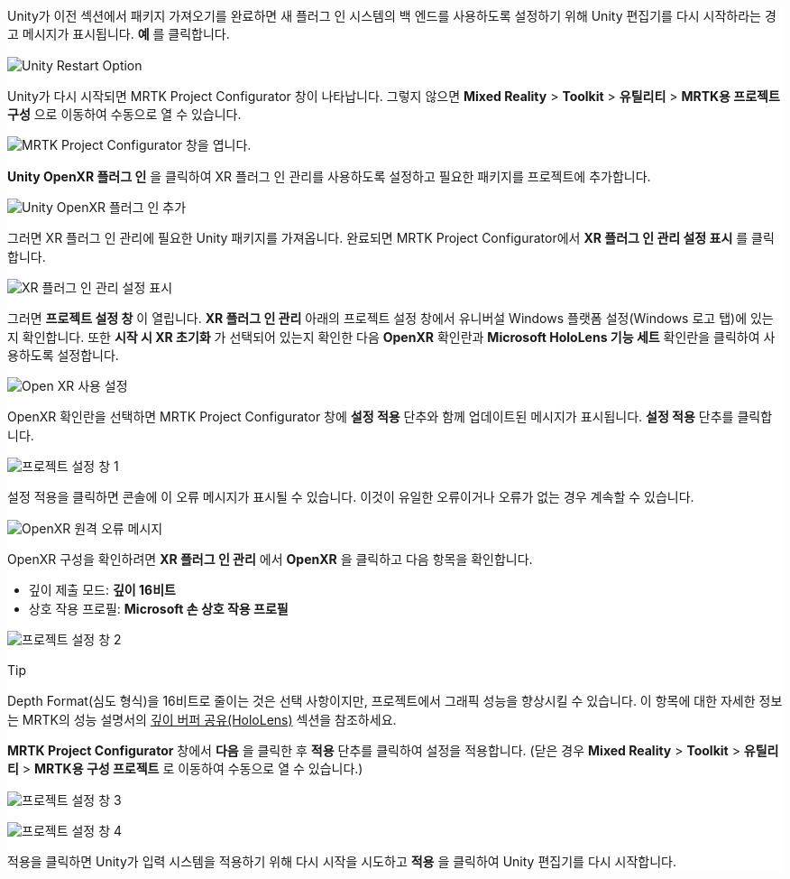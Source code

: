 Unity가 이전 섹션에서 패키지 가져오기를 완료하면 새 플러그 인 시스템의 백 엔드를 사용하도록 설정하기 위해 Unity 편집기를 다시 시작하라는 경고 메시지가 표시됩니다. **예** 를 클릭합니다.

<img src="../images/mr-learning-base/base-02-section5-step1-1-openxr.png" width="650px" alt="Unity Restart Option">

Unity가 다시 시작되면 MRTK Project Configurator 창이 나타납니다. 그렇지 않으면 **Mixed Reality** > **Toolkit** > **유틸리티** > **MRTK용 프로젝트 구성** 으로 이동하여 수동으로 열 수 있습니다.

![MRTK Project Configurator 창을 엽니다.](../images/mr-learning-base/base-02-section5-step1-2-openxr.png)

**Unity OpenXR 플러그 인** 을 클릭하여 XR 플러그 인 관리를 사용하도록 설정하고 필요한 패키지를 프로젝트에 추가합니다.

![Unity OpenXR 플러그 인 추가 ](../images/mr-learning-base/base-02-section5-step1-3-openxr.png)

그러면 XR 플러그 인 관리에 필요한 Unity 패키지를 가져옵니다. 완료되면 MRTK Project Configurator에서 **XR 플러그 인 관리 설정 표시** 를 클릭합니다.

![XR 플러그 인 관리 설정 표시 ](../images/mr-learning-base/base-02-section5-step1-4-openxr.png)

그러면 **프로젝트 설정 창** 이 열립니다. **XR 플러그 인 관리** 아래의 프로젝트 설정 창에서 유니버설 Windows 플랫폼 설정(Windows 로고 탭)에 있는지 확인합니다. 또한 **시작 시 XR 초기화** 가 선택되어 있는지 확인한 다음 **OpenXR** 확인란과 **Microsoft HoloLens 기능 세트** 확인란을 클릭하여 사용하도록 설정합니다.

![Open XR 사용 설정](../images/mr-learning-base/base-02-section5-step1-5-openxr.png)

OpenXR 확인란을 선택하면 MRTK Project Configurator 창에 **설정 적용** 단추와 함께 업데이트된 메시지가 표시됩니다. **설정 적용** 단추를 클릭합니다. 

![프로젝트 설정 창 1](../images/mr-learning-base/base-02-section5-step1-6-openxr.png)

설정 적용을 클릭하면 콘솔에 이 오류 메시지가 표시될 수 있습니다. 이것이 유일한 오류이거나 오류가 없는 경우 계속할 수 있습니다.

![OpenXR 원격 오류 메시지](../images/mr-learning-base/base-02-section5-step1-6-openxr-Error.png)

OpenXR 구성을 확인하려면 **XR 플러그 인 관리** 에서 **OpenXR** 을 클릭하고 다음 항목을 확인합니다.
* 깊이 제출 모드: **깊이 16비트**
* 상호 작용 프로필: **Microsoft 손 상호 작용 프로필**

![프로젝트 설정 창 2](../images/mr-learning-base/base-02-section5-step1-7-openxr.png)

> [!TIP]
> Depth Format(심도 형식)을 16비트로 줄이는 것은 선택 사항이지만, 프로젝트에서 그래픽 성능을 향상시킬 수 있습니다. 이 항목에 대한 자세한 정보는 MRTK의 성능 설명서의 <a href="/windows/mixed-reality/mrtk-unity/performance/perf-getting-started#single-pass-instanced-rendering" target="_blank">깊이 버퍼 공유(HoloLens)</a> 섹션을 참조하세요.


**MRTK Project Configurator** 창에서 **다음** 을 클릭한 후 **적용** 단추를 클릭하여 설정을 적용합니다. (닫은 경우 **Mixed Reality** > **Toolkit** > **유틸리티** > **MRTK용 구성 프로젝트** 로 이동하여 수동으로 열 수 있습니다.)

![프로젝트 설정 창 3](../images/mr-learning-base/base-02-section5-step1-8-openxr.png)

![프로젝트 설정 창 4](../images/mr-learning-base/base-02-section5-step1-9-openxr.png)

적용을 클릭하면 Unity가 입력 시스템을 적용하기 위해 다시 시작을 시도하고 **적용** 을 클릭하여 Unity 편집기를 다시 시작합니다.
